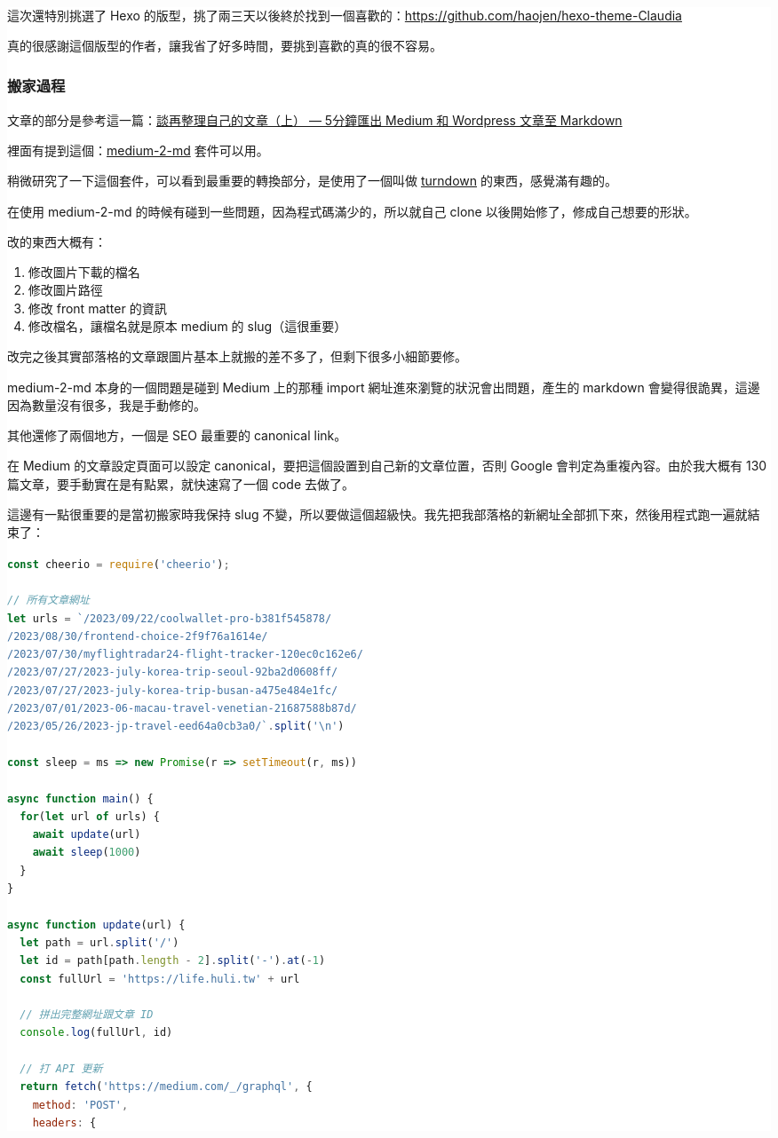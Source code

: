 這次還特別挑選了 Hexo 的版型，挑了兩三天以後終於找到一個喜歡的：https://github.com/haojen/hexo-theme-Claudia

真的很感謝這個版型的作者，讓我省了好多時間，要挑到喜歡的真的很不容易。

### 搬家過程

文章的部分是參考這一篇：[談再整理自己的文章（上） — 5分鐘匯出 Medium 和 Wordpress 文章至 Markdown](https://notes.desktopofsamuel.com/posts/%E8%AB%87%E5%86%8D%E6%95%B4%E7%90%86%E8%87%AA%E5%B7%B1%E7%9A%84%E6%96%87%E7%AB%A0%E4%B8%8A-5%E5%88%86%E9%90%98%E5%8C%AF%E5%87%BA-medium-%E5%92%8C-wordpress-%E6%96%87%E7%AB%A0%E8%87%B3-Markdown)

裡面有提到這個：[medium-2-md](https://github.com/gautamdhameja/medium-2-md) 套件可以用。

稍微研究了一下這個套件，可以看到最重要的轉換部分，是使用了一個叫做 [turndown](https://github.com/gautamdhameja/medium-2-md/blob/master/lib/converter.js#L1C34-L1C42) 的東西，感覺滿有趣的。

在使用 medium-2-md 的時候有碰到一些問題，因為程式碼滿少的，所以就自己 clone 以後開始修了，修成自己想要的形狀。

改的東西大概有：

1. 修改圖片下載的檔名
2. 修改圖片路徑
3. 修改 front matter 的資訊
4. 修改檔名，讓檔名就是原本 medium 的 slug（這很重要）

改完之後其實部落格的文章跟圖片基本上就搬的差不多了，但剩下很多小細節要修。

medium-2-md 本身的一個問題是碰到 Medium 上的那種 import 網址進來瀏覽的狀況會出問題，產生的 markdown 會變得很詭異，這邊因為數量沒有很多，我是手動修的。

其他還修了兩個地方，一個是 SEO 最重要的 canonical link。

在 Medium 的文章設定頁面可以設定 canonical，要把這個設置到自己新的文章位置，否則 Google 會判定為重複內容。由於我大概有 130 篇文章，要手動實在是有點累，就快速寫了一個 code 去做了。

這邊有一點很重要的是當初搬家時我保持 slug 不變，所以要做這個超級快。我先把我部落格的新網址全部抓下來，然後用程式跑一遍就結束了：

``` js
const cheerio = require('cheerio');

// 所有文章網址
let urls = `/2023/09/22/coolwallet-pro-b381f545878/
/2023/08/30/frontend-choice-2f9f76a1614e/
/2023/07/30/myflightradar24-flight-tracker-120ec0c162e6/
/2023/07/27/2023-july-korea-trip-seoul-92ba2d0608ff/
/2023/07/27/2023-july-korea-trip-busan-a475e484e1fc/
/2023/07/01/2023-06-macau-travel-venetian-21687588b87d/
/2023/05/26/2023-jp-travel-eed64a0cb3a0/`.split('\n')

const sleep = ms => new Promise(r => setTimeout(r, ms))

async function main() {
  for(let url of urls) {
    await update(url)
    await sleep(1000)
  }
}

async function update(url) {
  let path = url.split('/')
  let id = path[path.length - 2].split('-').at(-1)
  const fullUrl = 'https://life.huli.tw' + url

  // 拼出完整網址跟文章 ID
  console.log(fullUrl, id)

  // 打 API 更新
  return fetch('https://medium.com/_/graphql', {
    method: 'POST',
    headers: {
```